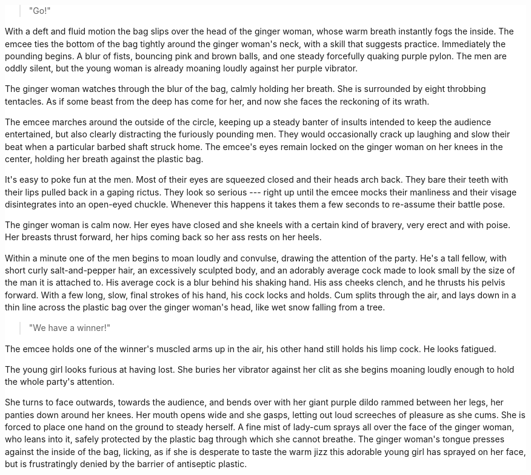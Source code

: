 > "Go!"

With a deft and fluid motion the bag slips over the head of the ginger
woman, whose warm breath instantly fogs the inside. The emcee ties the
bottom of the bag tightly around the ginger woman's neck, with a skill
that suggests practice. Immediately the pounding begins. A blur of
fists, bouncing pink and brown balls, and one steady forcefully quaking
purple pylon. The men are oddly silent, but the young woman is already
moaning loudly against her purple vibrator.

The ginger woman watches through the blur of the bag, calmly holding her
breath. She is surrounded by eight throbbing tentacles. As if some beast
from the deep has come for her, and now she faces the reckoning of its
wrath.

The emcee marches around the outside of the circle, keeping up a steady
banter of insults intended to keep the audience entertained, but also
clearly distracting the furiously pounding men. They would occasionally
crack up laughing and slow their beat when a particular barbed shaft
struck home. The emcee's eyes remain locked on the ginger woman on her
knees in the center, holding her breath against the plastic bag.

It's easy to poke fun at the men. Most of their eyes are squeezed closed
and their heads arch back. They bare their teeth with their lips pulled
back in a gaping rictus. They look so serious --- right up until the
emcee mocks their manliness and their visage disintegrates into an
open-eyed chuckle. Whenever this happens it takes them a few seconds to
re-assume their battle pose.

The ginger woman is calm now. Her eyes have closed and she kneels with a
certain kind of bravery, very erect and with poise. Her breasts thrust
forward, her hips coming back so her ass rests on her heels.

Within a minute one of the men begins to moan loudly and convulse,
drawing the attention of the party. He's a tall fellow, with short curly
salt-and-pepper hair, an excessively sculpted body, and an adorably
average cock made to look small by the size of the man it is attached
to. His average cock is a blur behind his shaking hand. His ass cheeks
clench, and he thrusts his pelvis forward. With a few long, slow, final
strokes of his hand, his cock locks and holds. Cum splits through the
air, and lays down in a thin line across the plastic bag over the ginger
woman's head, like wet snow falling from a tree.

> "We have a winner!"

The emcee holds one of the winner's muscled arms up in the air, his
other hand still holds his limp cock. He looks fatigued.

The young girl looks furious at having lost. She buries her vibrator
against her clit as she begins moaning loudly enough to hold the whole
party's attention. 

She turns to face outwards, towards the audience, and bends over with
her giant purple dildo rammed between her legs, her panties down
around her knees. Her mouth opens wide and she gasps, letting out loud
screeches of pleasure as she cums. She is forced to place one hand on
the ground to steady herself. A fine mist of lady-cum sprays all over
the face of the ginger woman, who leans into it, safely protected by the
plastic bag through which she cannot breathe. The ginger woman's tongue
presses against the inside of the bag, licking, as if she is desperate
to taste the warm jizz this adorable young girl has sprayed on her face,
but is frustratingly denied by the barrier of antiseptic plastic.
